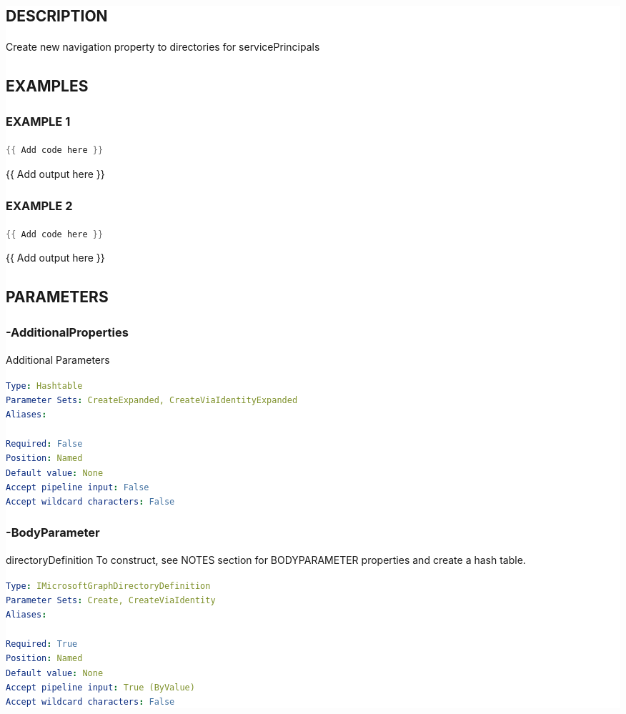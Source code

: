 ## DESCRIPTION
Create new navigation property to directories for servicePrincipals

## EXAMPLES

### EXAMPLE 1
```powershell
{{ Add code here }}
```

{{ Add output here }}

### EXAMPLE 2
```powershell
{{ Add code here }}
```

{{ Add output here }}

## PARAMETERS

### -AdditionalProperties
Additional Parameters

```yaml
Type: Hashtable
Parameter Sets: CreateExpanded, CreateViaIdentityExpanded
Aliases:

Required: False
Position: Named
Default value: None
Accept pipeline input: False
Accept wildcard characters: False
```

### -BodyParameter
directoryDefinition
To construct, see NOTES section for BODYPARAMETER properties and create a hash table.

```yaml
Type: IMicrosoftGraphDirectoryDefinition
Parameter Sets: Create, CreateViaIdentity
Aliases:

Required: True
Position: Named
Default value: None
Accept pipeline input: True (ByValue)
Accept wildcard characters: False
```
